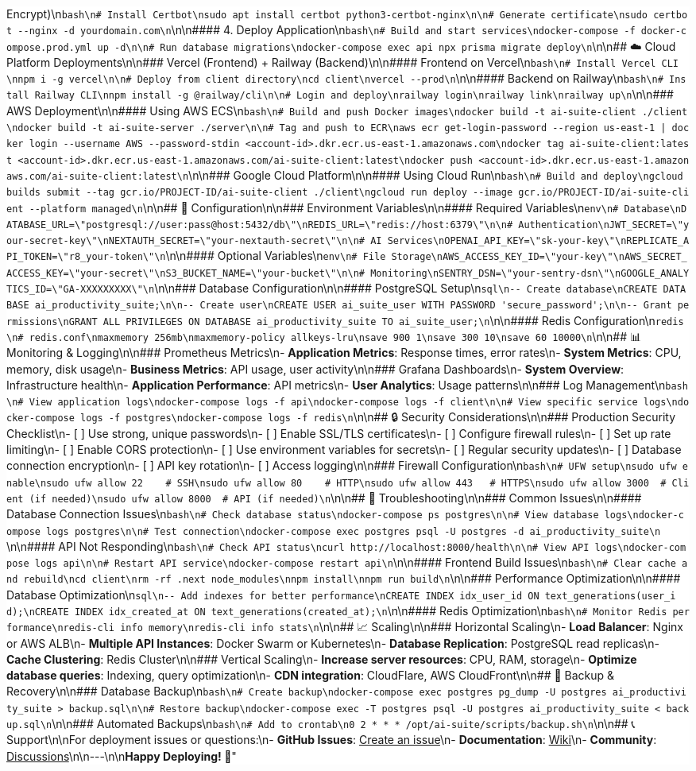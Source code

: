 Encrypt)\n```bash\n# Install Certbot\nsudo apt install certbot python3-certbot-nginx\n\n# Generate certificate\nsudo certbot --nginx -d yourdomain.com\n```\n\n#### 4. Deploy Application\n```bash\n# Build and start services\ndocker-compose -f docker-compose.prod.yml up -d\n\n# Run database migrations\ndocker-compose exec api npx prisma migrate deploy\n```\n\n## ☁️ Cloud Platform Deployments\n\n### Vercel (Frontend) + Railway (Backend)\n\n#### Frontend on Vercel\n```bash\n# Install Vercel CLI\nnpm i -g vercel\n\n# Deploy from client directory\ncd client\nvercel --prod\n```\n\n#### Backend on Railway\n```bash\n# Install Railway CLI\nnpm install -g @railway/cli\n\n# Login and deploy\nrailway login\nrailway link\nrailway up\n```\n\n### AWS Deployment\n\n#### Using AWS ECS\n```bash\n# Build and push Docker images\ndocker build -t ai-suite-client ./client\ndocker build -t ai-suite-server ./server\n\n# Tag and push to ECR\naws ecr get-login-password --region us-east-1 | docker login --username AWS --password-stdin <account-id>.dkr.ecr.us-east-1.amazonaws.com\ndocker tag ai-suite-client:latest <account-id>.dkr.ecr.us-east-1.amazonaws.com/ai-suite-client:latest\ndocker push <account-id>.dkr.ecr.us-east-1.amazonaws.com/ai-suite-client:latest\n```\n\n### Google Cloud Platform\n\n#### Using Cloud Run\n```bash\n# Build and deploy\ngcloud builds submit --tag gcr.io/PROJECT-ID/ai-suite-client ./client\ngcloud run deploy --image gcr.io/PROJECT-ID/ai-suite-client --platform managed\n```\n\n## 🔧 Configuration\n\n### Environment Variables\n\n#### Required Variables\n```env\n# Database\nDATABASE_URL=\"postgresql://user:pass@host:5432/db\"\nREDIS_URL=\"redis://host:6379\"\n\n# Authentication\nJWT_SECRET=\"your-secret-key\"\nNEXTAUTH_SECRET=\"your-nextauth-secret\"\n\n# AI Services\nOPENAI_API_KEY=\"sk-your-key\"\nREPLICATE_API_TOKEN=\"r8_your-token\"\n```\n\n#### Optional Variables\n```env\n# File Storage\nAWS_ACCESS_KEY_ID=\"your-key\"\nAWS_SECRET_ACCESS_KEY=\"your-secret\"\nS3_BUCKET_NAME=\"your-bucket\"\n\n# Monitoring\nSENTRY_DSN=\"your-sentry-dsn\"\nGOOGLE_ANALYTICS_ID=\"GA-XXXXXXXXX\"\n```\n\n### Database Configuration\n\n#### PostgreSQL Setup\n```sql\n-- Create database\nCREATE DATABASE ai_productivity_suite;\n\n-- Create user\nCREATE USER ai_suite_user WITH PASSWORD 'secure_password';\n\n-- Grant permissions\nGRANT ALL PRIVILEGES ON DATABASE ai_productivity_suite TO ai_suite_user;\n```\n\n#### Redis Configuration\n```redis\n# redis.conf\nmaxmemory 256mb\nmaxmemory-policy allkeys-lru\nsave 900 1\nsave 300 10\nsave 60 10000\n```\n\n## 📊 Monitoring & Logging\n\n### Prometheus Metrics\n- **Application Metrics**: Response times, error rates\n- **System Metrics**: CPU, memory, disk usage\n- **Business Metrics**: API usage, user activity\n\n### Grafana Dashboards\n- **System Overview**: Infrastructure health\n- **Application Performance**: API metrics\n- **User Analytics**: Usage patterns\n\n### Log Management\n```bash\n# View application logs\ndocker-compose logs -f api\ndocker-compose logs -f client\n\n# View specific service logs\ndocker-compose logs -f postgres\ndocker-compose logs -f redis\n```\n\n## 🔒 Security Considerations\n\n### Production Security Checklist\n- [ ] Use strong, unique passwords\n- [ ] Enable SSL/TLS certificates\n- [ ] Configure firewall rules\n- [ ] Set up rate limiting\n- [ ] Enable CORS protection\n- [ ] Use environment variables for secrets\n- [ ] Regular security updates\n- [ ] Database connection encryption\n- [ ] API key rotation\n- [ ] Access logging\n\n### Firewall
Configuration\n```bash\n# UFW setup\nsudo ufw enable\nsudo ufw allow 22    # SSH\nsudo ufw allow 80    # HTTP\nsudo ufw allow 443   # HTTPS\nsudo ufw allow 3000  # Client (if needed)\nsudo ufw allow 8000  # API (if needed)\n```\n\n## 🚨 Troubleshooting\n\n### Common Issues\n\n#### Database Connection Issues\n```bash\n# Check database status\ndocker-compose ps postgres\n\n# View database logs\ndocker-compose logs postgres\n\n# Test connection\ndocker-compose exec postgres psql -U postgres -d ai_productivity_suite\n```\n\n#### API Not Responding\n```bash\n# Check API status\ncurl http://localhost:8000/health\n\n# View API logs\ndocker-compose logs api\n\n# Restart API service\ndocker-compose restart api\n```\n\n#### Frontend Build Issues\n```bash\n# Clear cache and rebuild\ncd client\nrm -rf .next node_modules\nnpm install\nnpm run build\n```\n\n### Performance Optimization\n\n#### Database Optimization\n```sql\n-- Add indexes for better performance\nCREATE INDEX idx_user_id ON text_generations(user_id);\nCREATE INDEX idx_created_at ON text_generations(created_at);\n```\n\n#### Redis Optimization\n```bash\n# Monitor Redis performance\nredis-cli info memory\nredis-cli info stats\n```\n\n## 📈 Scaling\n\n### Horizontal Scaling\n- **Load Balancer**: Nginx or AWS ALB\n- **Multiple API Instances**: Docker Swarm or Kubernetes\n- **Database Replication**: PostgreSQL read replicas\n- **Cache Clustering**: Redis Cluster\n\n### Vertical Scaling\n- **Increase server resources**: CPU, RAM, storage\n- **Optimize database queries**: Indexing, query optimization\n- **CDN integration**: CloudFlare, AWS CloudFront\n\n## 🔄 Backup & Recovery\n\n### Database Backup\n```bash\n# Create backup\ndocker-compose exec postgres pg_dump -U postgres ai_productivity_suite > backup.sql\n\n# Restore backup\ndocker-compose exec -T postgres psql -U postgres ai_productivity_suite < backup.sql\n```\n\n### Automated Backups\n```bash\n# Add to crontab\n0 2 * * * /opt/ai-suite/scripts/backup.sh\n```\n\n## 📞 Support\n\nFor deployment issues or questions:\n- **GitHub Issues**: [Create an issue](https://github.com/1234-ad/ai-productivity-suite/issues)\n- **Documentation**: [Wiki](https://github.com/1234-ad/ai-productivity-suite/wiki)\n- **Community**: [Discussions](https://github.com/1234-ad/ai-productivity-suite/discussions)\n\n---\n\n**Happy Deploying! 🚀**"